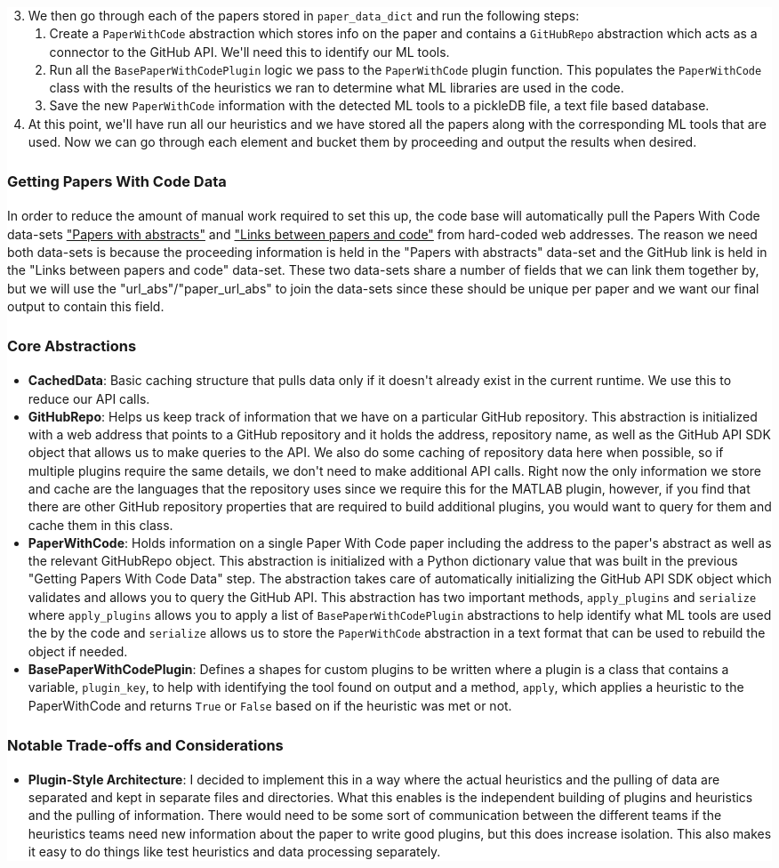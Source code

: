 3. We then go through each of the papers stored in `paper_data_dict` and run the following steps:
   1. Create a `PaperWithCode` abstraction which stores info on the paper and contains a `GitHubRepo` abstraction which acts as a connector to the GitHub API. We'll need this to identify our ML tools.
   2. Run all the `BasePaperWithCodePlugin` logic we pass to the `PaperWithCode` plugin function. This populates the `PaperWithCode` class with the results of the heuristics we ran to determine what ML libraries are used in the code.
   3. Save the new `PaperWithCode` information with the detected ML tools to a pickleDB file, a text file based database.
4. At this point, we'll have run all our heuristics and we have stored all the papers along with the corresponding ML tools that are used. Now we can go through each element and bucket them by proceeding and output the results when desired.

### Getting Papers With Code Data

In order to reduce the amount of manual work required to set this up, the code base will automatically pull the Papers With Code data-sets ["Papers with abstracts"](https://paperswithcode.com/media/about/papers-with-abstracts.json.gz) and ["Links between papers and code"]("https://paperswithcode.com/media/about/links-between-papers-and-code.json.gz") from hard-coded web addresses. The reason we need both data-sets is because the proceeding information is held in the "Papers with abstracts" data-set and the GitHub link is held in the "Links between papers and code" data-set. These two data-sets share a number of fields that we can link them together by, but we will use the "url_abs"/"paper_url_abs" to join the data-sets since these should be unique per paper and we want our final output to contain this field.

### Core Abstractions

- **CachedData**: Basic caching structure that pulls data only if it doesn't already exist in the current runtime. We use this to reduce our API calls.
- **GitHubRepo**: Helps us keep track of information that we have on a particular GitHub repository. This abstraction is initialized with a web address that points to a GitHub repository and it holds the address, repository name, as well as the GitHub API SDK object that allows us to make queries to the API. We also do some caching of repository data here when possible, so if multiple plugins require the same details, we don't need to make additional API calls. Right now the only information we store and cache are the languages that the repository uses since we require this for the MATLAB plugin, however, if you find that there are other GitHub repository properties that are required to build additional plugins, you would want to query for them and cache them in this class.
- **PaperWithCode**: Holds information on a single Paper With Code paper including the address to the paper's abstract as well as the relevant GitHubRepo object. This abstraction is initialized with a Python dictionary value that was built in the previous "Getting Papers With Code Data" step. The abstraction takes care of automatically initializing the GitHub API SDK object which validates and allows you to query the GitHub API. This abstraction has two important methods, `apply_plugins` and `serialize` where `apply_plugins` allows you to apply a list of `BasePaperWithCodePlugin` abstractions to help identify what ML tools are used the by the code and `serialize` allows us to store the `PaperWithCode` abstraction in a text format that can be used to rebuild the object if needed.
- **BasePaperWithCodePlugin**: Defines a shapes for custom plugins to be written where a plugin is a class that contains a variable, `plugin_key`, to help with identifying the tool found on output and a method, `apply`, which applies a heuristic to the PaperWithCode and returns `True` or `False` based on if the heuristic was met or not.

### Notable Trade-offs and Considerations

- **Plugin-Style Architecture**: I decided to implement this in a way where the actual heuristics and the pulling of data are separated and kept in separate files and directories. What this enables is the independent building of plugins and heuristics and the pulling of information. There would need to be some sort of communication between the different teams if the heuristics teams need new information about the paper to write good plugins, but this does increase isolation. This also makes it easy to do things like test heuristics and data processing separately.